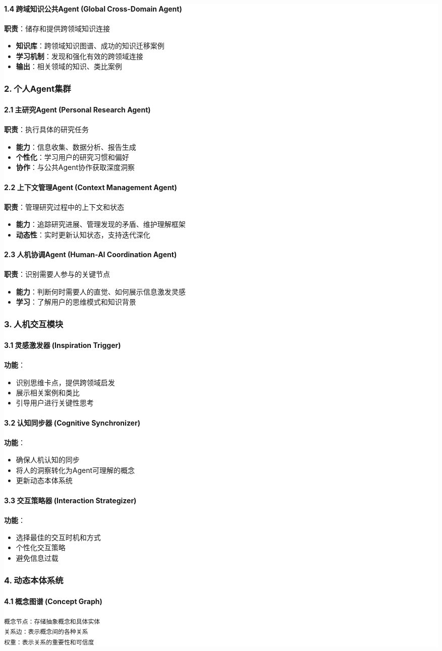 #### 1.4 跨域知识公共Agent (Global Cross-Domain Agent)
**职责**：储存和提供跨领域知识连接
- **知识库**：跨领域知识图谱、成功的知识迁移案例
- **学习机制**：发现和强化有效的跨领域连接
- **输出**：相关领域的知识、类比案例

### 2. 个人Agent集群

#### 2.1 主研究Agent (Personal Research Agent)
**职责**：执行具体的研究任务
- **能力**：信息收集、数据分析、报告生成
- **个性化**：学习用户的研究习惯和偏好
- **协作**：与公共Agent协作获取深度洞察

#### 2.2 上下文管理Agent (Context Management Agent)
**职责**：管理研究过程中的上下文和状态
- **能力**：追踪研究进展、管理发现的矛盾、维护理解框架
- **动态性**：实时更新认知状态，支持迭代深化

#### 2.3 人机协调Agent (Human-AI Coordination Agent)
**职责**：识别需要人参与的关键节点
- **能力**：判断何时需要人的直觉、如何展示信息激发灵感
- **学习**：了解用户的思维模式和知识背景

### 3. 人机交互模块

#### 3.1 灵感激发器 (Inspiration Trigger)
**功能**：
- 识别思维卡点，提供跨领域启发
- 展示相关案例和类比
- 引导用户进行关键性思考

#### 3.2 认知同步器 (Cognitive Synchronizer)
**功能**：
- 确保人机认知的同步
- 将人的洞察转化为Agent可理解的概念
- 更新动态本体系统

#### 3.3 交互策略器 (Interaction Strategizer)
**功能**：
- 选择最佳的交互时机和方式
- 个性化交互策略
- 避免信息过载

### 4. 动态本体系统

#### 4.1 概念图谱 (Concept Graph)
```
概念节点：存储抽象概念和具体实体
关系边：表示概念间的各种关系
权重：表示关系的重要性和可信度
```
